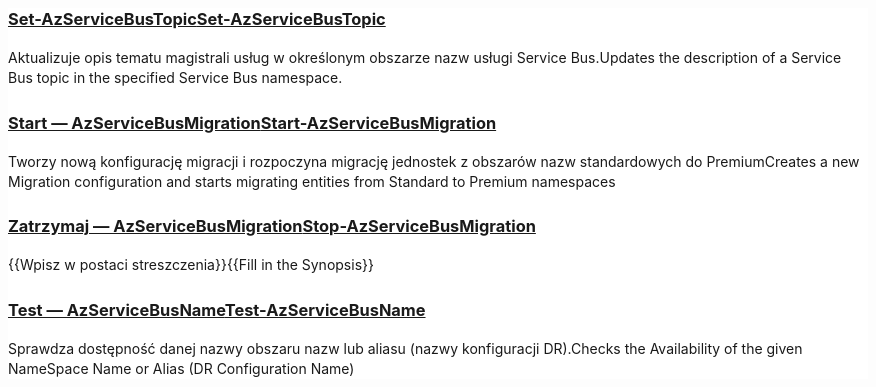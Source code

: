 ### [<span data-ttu-id="30ef4-175">Set-AzServiceBusTopic</span><span class="sxs-lookup"><span data-stu-id="30ef4-175">Set-AzServiceBusTopic</span></span>](Set-AzServiceBusTopic.md)
<span data-ttu-id="30ef4-176">Aktualizuje opis tematu magistrali usług w określonym obszarze nazw usługi Service Bus.</span><span class="sxs-lookup"><span data-stu-id="30ef4-176">Updates the description of a Service Bus topic in the specified Service Bus namespace.</span></span>

### [<span data-ttu-id="30ef4-177">Start — AzServiceBusMigration</span><span class="sxs-lookup"><span data-stu-id="30ef4-177">Start-AzServiceBusMigration</span></span>](Start-AzServiceBusMigration.md)
<span data-ttu-id="30ef4-178">Tworzy nową konfigurację migracji i rozpoczyna migrację jednostek z obszarów nazw standardowych do Premium</span><span class="sxs-lookup"><span data-stu-id="30ef4-178">Creates a new Migration configuration and starts migrating entities from Standard to Premium namespaces</span></span>

### [<span data-ttu-id="30ef4-179">Zatrzymaj — AzServiceBusMigration</span><span class="sxs-lookup"><span data-stu-id="30ef4-179">Stop-AzServiceBusMigration</span></span>](Stop-AzServiceBusMigration.md)
<span data-ttu-id="30ef4-180">{{Wpisz w postaci streszczenia}}</span><span class="sxs-lookup"><span data-stu-id="30ef4-180">{{Fill in the Synopsis}}</span></span>

### [<span data-ttu-id="30ef4-181">Test — AzServiceBusName</span><span class="sxs-lookup"><span data-stu-id="30ef4-181">Test-AzServiceBusName</span></span>](Test-AzServiceBusName.md)
<span data-ttu-id="30ef4-182">Sprawdza dostępność danej nazwy obszaru nazw lub aliasu (nazwy konfiguracji DR).</span><span class="sxs-lookup"><span data-stu-id="30ef4-182">Checks the Availability of the given NameSpace Name or Alias (DR Configuration Name)</span></span> 

